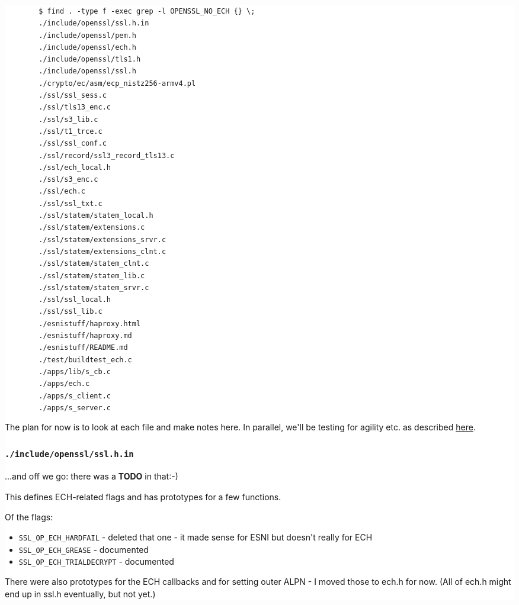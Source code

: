             $ find . -type f -exec grep -l OPENSSL_NO_ECH {} \;
            ./include/openssl/ssl.h.in
            ./include/openssl/pem.h
            ./include/openssl/ech.h
            ./include/openssl/tls1.h
            ./include/openssl/ssl.h
            ./crypto/ec/asm/ecp_nistz256-armv4.pl
            ./ssl/ssl_sess.c
            ./ssl/tls13_enc.c
            ./ssl/s3_lib.c
            ./ssl/t1_trce.c
            ./ssl/ssl_conf.c
            ./ssl/record/ssl3_record_tls13.c
            ./ssl/ech_local.h
            ./ssl/s3_enc.c
            ./ssl/ech.c
            ./ssl/ssl_txt.c
            ./ssl/statem/statem_local.h
            ./ssl/statem/extensions.c
            ./ssl/statem/extensions_srvr.c
            ./ssl/statem/extensions_clnt.c
            ./ssl/statem/statem_clnt.c
            ./ssl/statem/statem_lib.c
            ./ssl/statem/statem_srvr.c
            ./ssl/ssl_local.h
            ./ssl/ssl_lib.c
            ./esnistuff/haproxy.html
            ./esnistuff/haproxy.md
            ./esnistuff/README.md
            ./test/buildtest_ech.c
            ./apps/lib/s_cb.c
            ./apps/ech.c
            ./apps/s_client.c
            ./apps/s_server.c

The plan for now is to look at each file and make notes here.
In parallel, we'll be testing for agility etc. as described
[here](agility.md).

### ``./include/openssl/ssl.h.in``

...and off we go: there was a **TODO** in that:-)

This defines ECH-related flags and has prototypes for
a few functions.

Of the flags:

* ``SSL_OP_ECH_HARDFAIL`` - deleted that one - it made sense for ESNI but
doesn't really for ECH
* ``SSL_OP_ECH_GREASE`` - documented
* ``SSL_OP_ECH_TRIALDECRYPT`` - documented

There were also prototypes for the ECH callbacks and for
setting outer ALPN - I moved those to ech.h for now. (All of ech.h
might end up in ssl.h eventually, but not yet.)
